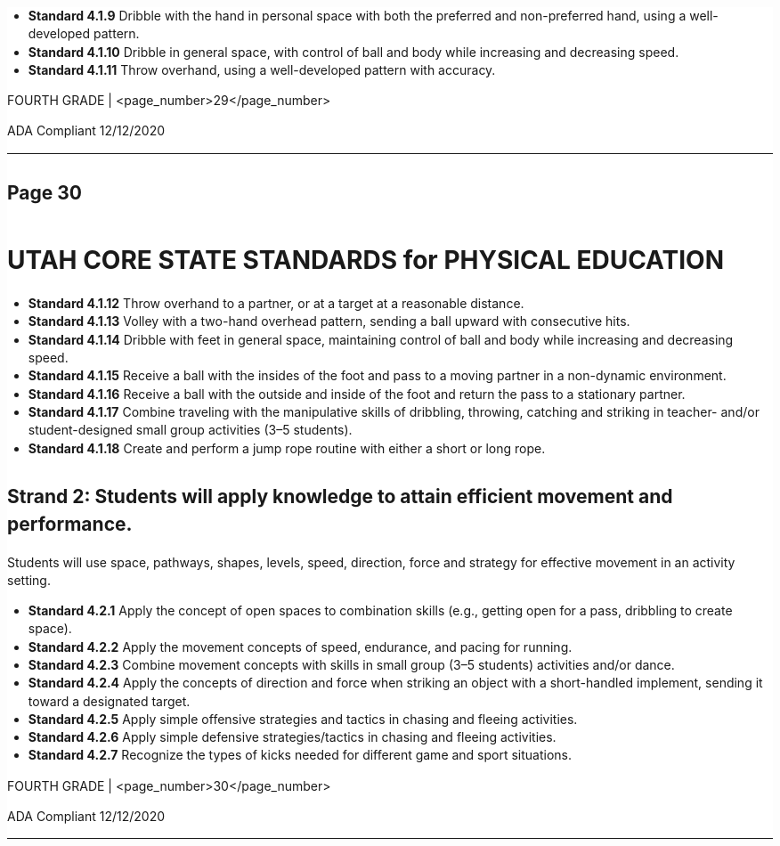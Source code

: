 *   **Standard 4.1.9** Dribble with the hand in personal space with both the preferred and non-preferred hand, using a well-developed pattern.
*   **Standard 4.1.10** Dribble in general space, with control of ball and body while increasing and decreasing speed.
*   **Standard 4.1.11** Throw overhand, using a well-developed pattern with accuracy.

FOURTH GRADE | &lt;page_number&gt;29&lt;/page_number&gt;
<footer>ADA Compliant 12/12/2020</footer>

---


## Page 30

# UTAH CORE STATE STANDARDS for PHYSICAL EDUCATION

*   **Standard 4.1.12** Throw overhand to a partner, or at a target at a reasonable distance.
*   **Standard 4.1.13** Volley with a two-hand overhead pattern, sending a ball upward with consecutive hits.
*   **Standard 4.1.14** Dribble with feet in general space, maintaining control of ball and body while increasing and decreasing speed.
*   **Standard 4.1.15** Receive a ball with the insides of the foot and pass to a moving partner in a non-dynamic environment.
*   **Standard 4.1.16** Receive a ball with the outside and inside of the foot and return the pass to a stationary partner.
*   **Standard 4.1.17** Combine traveling with the manipulative skills of dribbling, throwing, catching and striking in teacher- and/or student-designed small group activities (3–5 students).
*   **Standard 4.1.18** Create and perform a jump rope routine with either a short or long rope.

## Strand 2: Students will apply knowledge to attain efficient movement and performance.

Students will use space, pathways, shapes, levels, speed, direction, force and strategy for effective movement in an activity setting.

*   **Standard 4.2.1** Apply the concept of open spaces to combination skills (e.g., getting open for a pass, dribbling to create space).
*   **Standard 4.2.2** Apply the movement concepts of speed, endurance, and pacing for running.
*   **Standard 4.2.3** Combine movement concepts with skills in small group (3–5 students) activities and/or dance.
*   **Standard 4.2.4** Apply the concepts of direction and force when striking an object with a short-handled implement, sending it toward a designated target.
*   **Standard 4.2.5** Apply simple offensive strategies and tactics in chasing and fleeing activities.
*   **Standard 4.2.6** Apply simple defensive strategies/tactics in chasing and fleeing activities.
*   **Standard 4.2.7** Recognize the types of kicks needed for different game and sport situations.

FOURTH GRADE | &lt;page_number&gt;30&lt;/page_number&gt;
<footer>ADA Compliant 12/12/2020</footer>

---
